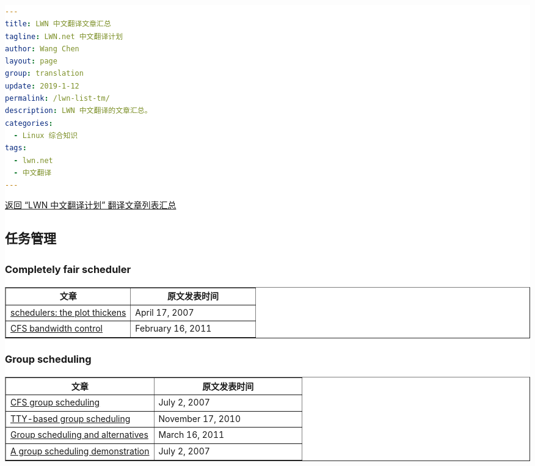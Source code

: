 ```yaml
---
title: LWN 中文翻译文章汇总
tagline: LWN.net 中文翻译计划
author: Wang Chen
layout: page
group: translation
update: 2019-1-12
permalink: /lwn-list-tm/
description: LWN 中文翻译的文章汇总。
categories:
  - Linux 综合知识
tags:
  - lwn.net
  - 中文翻译
---
```


[返回 “LWN 中文翻译计划” 翻译文章列表汇总][2]

## 任务管理

### Completely fair scheduler

<table width="100%" height="100%" border="1" cellpadding="0" cellspacing="0">
	<tr>
		<th width="50%" style="text-align: center;">文章</th>
		<th width="50%" style="text-align: center;">原文发表时间</th>
	</tr>
	<tr>
		<td><a href="/lwn-230574">schedulers: the plot thickens</a></td>
		<td>April 17, 2007</td>
	</tr>
	<tr>
		<td><a href="/lwn-428230">CFS bandwidth control</a></td>
		<td>February 16, 2011</td>
	</tr>
</table>

### Group scheduling

<table width="100%" height="100%" border="1" cellpadding="0" cellspacing="0">
	<tr>
		<th width="50%" style="text-align: center;">文章</th>
		<th width="50%" style="text-align: center;">原文发表时间</th>
	</tr>
	<tr>
		<td><a href="/lwn-240474">CFS group scheduling</a></td>
		<td>July 2, 2007</td>
	</tr>
	<tr>
		<td><a href="/lwn-415740">TTY-based group scheduling</a></td>
		<td>November 17, 2010</td>
	</tr>
	<tr>
		<td><a href="/lwn-418884">Group scheduling and alternatives</a></td>
		<td>March 16, 2011</td>
	</tr>
	<tr>
		<td><a href="/lwn-433904">A group scheduling demonstration</a></td>
		<td>July 2, 2007</td>
	</tr>
</table>


[1]: http://tinylab.org
[2]: /lwn#翻译成果